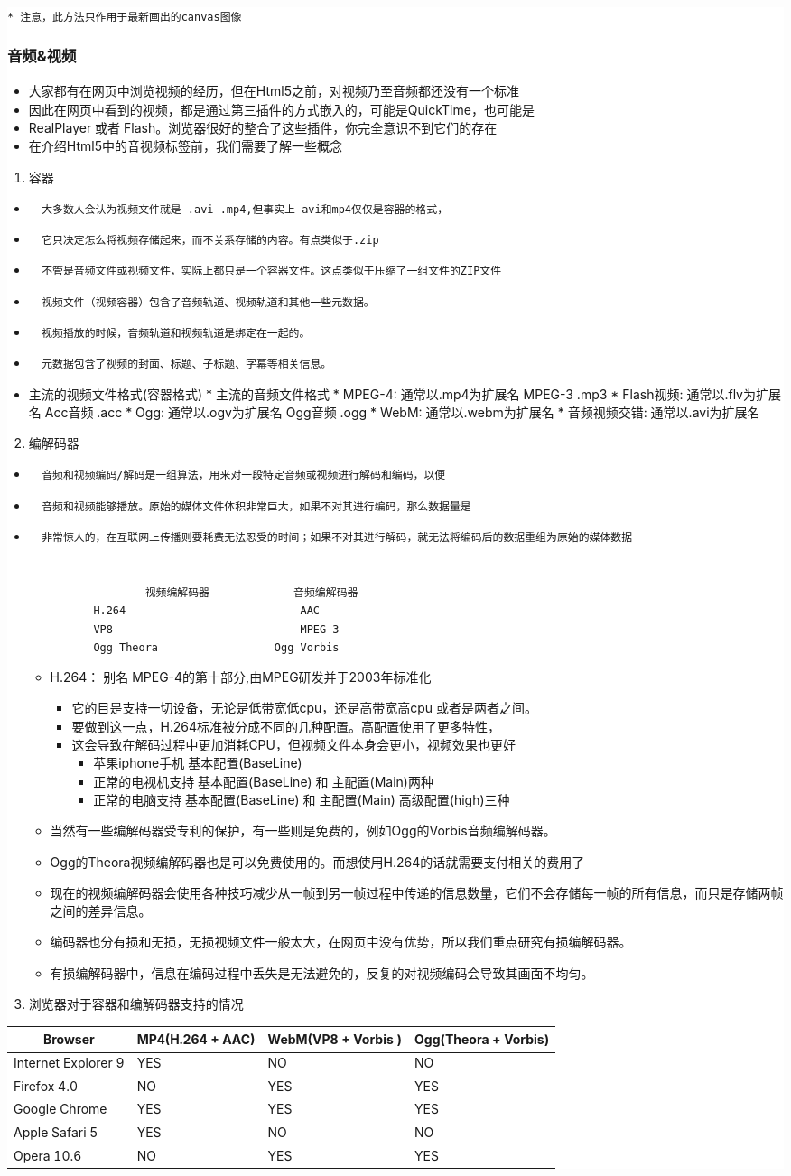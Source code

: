 	* 注意，此方法只作用于最新画出的canvas图像
### 音频&视频

* 	大家都有在网页中浏览视频的经历，但在Html5之前，对视频乃至音频都还没有一个标准
* 	因此在网页中看到的视频，都是通过第三插件的方式嵌入的，可能是QuickTime，也可能是
* 	RealPlayer 或者 Flash。浏览器很好的整合了这些插件，你完全意识不到它们的存在 	
* 	在介绍Html5中的音视频标签前，我们需要了解一些概念

1. 容器
* 		大多数人会认为视频文件就是 .avi .mp4,但事实上 avi和mp4仅仅是容器的格式，
* 		它只决定怎么将视频存储起来，而不关系存储的内容。有点类似于.zip 	
* 		不管是音频文件或视频文件，实际上都只是一个容器文件。这点类似于压缩了一组文件的ZIP文件
* 		视频文件（视频容器）包含了音频轨道、视频轨道和其他一些元数据。
* 		视频播放的时候，音频轨道和视频轨道是绑定在一起的。
* 		元数据包含了视频的封面、标题、子标题、字幕等相关信息。

		
* 主流的视频文件格式(容器格式)				* 主流的音频文件格式
		* MPEG-4:	     通常以.mp4为扩展名				MPEG-3  	.mp3
		* Flash视频: 	 通常以.flv为扩展名				Acc音频    .acc
		* Ogg:	    		 通常以.ogv为扩展名		Ogg音频	.ogg
		* WebM:	    	 通常以.webm为扩展名
		* 音频视频交错: 通常以.avi为扩展名
							
2. 编解码器

* 		音频和视频编码/解码是一组算法，用来对一段特定音频或视频进行解码和编码，以便
* 		音频和视频能够播放。原始的媒体文件体积非常巨大，如果不对其进行编码，那么数据量是
* 		非常惊人的，在互联网上传播则要耗费无法忍受的时间；如果不对其进行解码，就无法将编码后的数据重组为原始的媒体数据

		
		                视频编解码器			   音频编解码器			 
				H.264			    			AAC
				VP8								MPEG-3
				Ogg Theora					Ogg Vorbis
			
	* H.264： 别名 MPEG-4的第十部分,由MPEG研发并于2003年标准化
	    *  它的目是支持一切设备，无论是低带宽低cpu，还是高带宽高cpu 或者是两者之间。
		* 要做到这一点，H.264标准被分成不同的几种配置。高配置使用了更多特性，
		*  这会导致在解码过程中更加消耗CPU，但视频文件本身会更小，视频效果也更好 
			* 苹果iphone手机		基本配置(BaseLine)
			* 正常的电视机支持        基本配置(BaseLine) 和 主配置(Main)两种
			* 正常的电脑支持  	        基本配置(BaseLine) 和 主配置(Main) 高级配置(high)三种
								   
			
	* 当然有一些编解码器受专利的保护，有一些则是免费的，例如Ogg的Vorbis音频编解码器。
	* Ogg的Theora视频编解码器也是可以免费使用的。而想使用H.264的话就需要支付相关的费用了
		
	* 现在的视频编解码器会使用各种技巧减少从一帧到另一帧过程中传递的信息数量，它们不会存储每一帧的所有信息，而只是存储两帧之间的差异信息。
	* 编码器也分有损和无损，无损视频文件一般太大，在网页中没有优势，所以我们重点研究有损编解码器。
	* 有损编解码器中，信息在编码过程中丢失是无法避免的，反复的对视频编码会导致其画面不均匀。
		
3. 浏览器对于容器和编解码器支持的情况
		

| Browser | MP4(H.264 + AAC) | WebM(VP8 + Vorbis ) | Ogg(Theora + Vorbis) |
| --- | --- | --- | --- |
| Internet Explorer 9 | YES | NO | NO |
| Firefox 4.0	 | NO | YES | YES |
| Google Chrome | YES | YES | YES |
| Apple Safari 5 | YES | NO | NO |
| Opera 10.6 | NO | YES | YES |
		